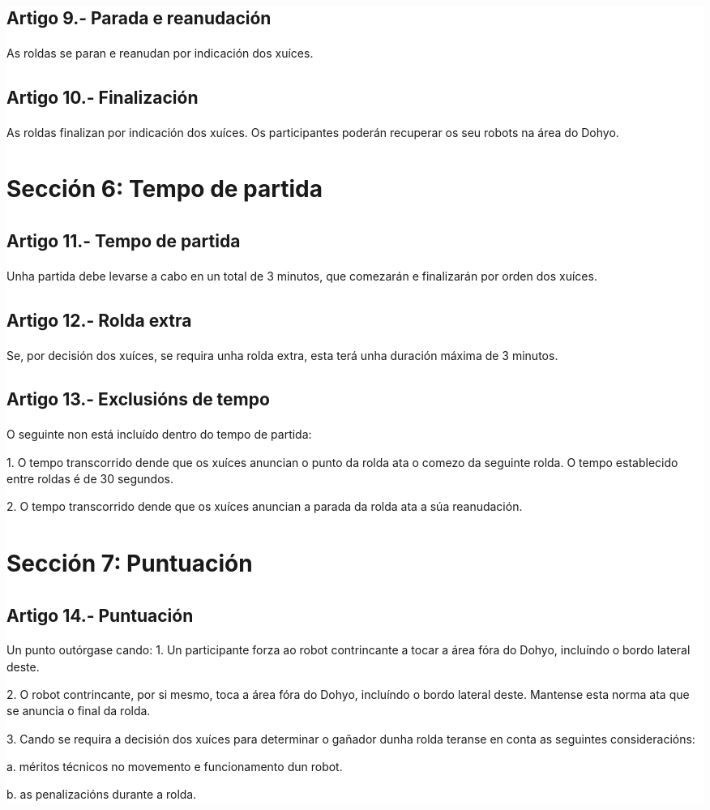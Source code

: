 **Artigo 9.-** Parada e reanudación
-----------------------------------

As roldas se paran e reanudan por indicación dos xuíces.

**Artigo 10.-** Finalización
----------------------------

As roldas finalizan por indicación dos xuíces. Os participantes poderán
recuperar os seu robots na área do Dohyo.

Sección 6: Tempo de partida
===========================

**Artigo 11.-** Tempo de partida
--------------------------------

Unha partida debe levarse a cabo en un total de 3 minutos, que comezarán
e finalizarán por orden dos xuíces.

**Artigo 12.- Rolda extra**
---------------------------

Se, por decisión dos xuíces, se requira unha rolda extra, esta terá unha
duración máxima de 3 minutos.

**Artigo 13.- Exclusións de tempo**
-----------------------------------

O seguinte non está incluído dentro do tempo de partida:

1\. O tempo transcorrido dende que os xuíces anuncian o punto da rolda
ata o comezo da seguinte rolda. O tempo establecido entre roldas é de 30
segundos.

2\. O tempo transcorrido dende que os xuíces anuncian a parada da rolda
ata a súa reanudación.

Sección 7: Puntuación
=====================

**Artigo 14.-** Puntuación
--------------------------

Un punto outórgase cando:
1\. Un participante forza ao robot contrincante a tocar a área fóra do
Dohyo, incluíndo o bordo lateral deste.

2\. O robot contrincante, por si mesmo, toca a área fóra do Dohyo,
incluíndo o bordo lateral deste.
 Mantense esta norma ata que se anuncia o final da rolda.

3\. Cando se requira a decisión dos xuíces para determinar o gañador
dunha rolda teranse en conta as seguintes consideracións:

a\. méritos técnicos no movemento e funcionamento dun robot.

b\. as penalizacións durante a rolda.
